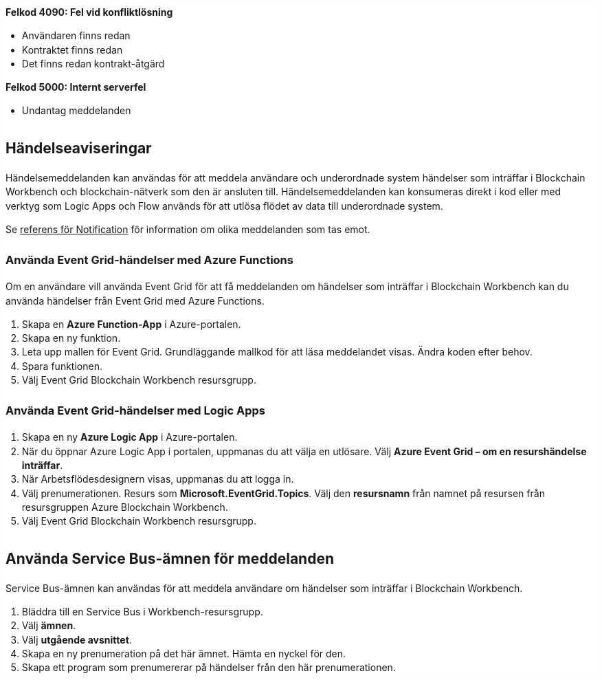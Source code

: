 **Felkod 4090: Fel vid konfliktlösning**
- Användaren finns redan
- Kontraktet finns redan
- Det finns redan kontrakt-åtgärd

**Felkod 5000: Internt serverfel**
- Undantag meddelanden

## <a name="event-notifications"></a>Händelseaviseringar

Händelsemeddelanden kan användas för att meddela användare och underordnade system händelser som inträffar i Blockchain Workbench och blockchain-nätverk som den är ansluten till. Händelsemeddelanden kan konsumeras direkt i kod eller med verktyg som Logic Apps och Flow används för att utlösa flödet av data till underordnade system.

Se [referens för Notification](#notification-message-reference) för information om olika meddelanden som tas emot.

### <a name="consuming-event-grid-events-with-azure-functions"></a>Använda Event Grid-händelser med Azure Functions

Om en användare vill använda Event Grid för att få meddelanden om händelser som inträffar i Blockchain Workbench kan du använda händelser från Event Grid med Azure Functions.

1. Skapa en **Azure Function-App** i Azure-portalen.
2. Skapa en ny funktion.
3. Leta upp mallen för Event Grid. Grundläggande mallkod för att läsa meddelandet visas. Ändra koden efter behov.
4. Spara funktionen. 
5. Välj Event Grid Blockchain Workbench resursgrupp.

### <a name="consuming-event-grid-events-with-logic-apps"></a>Använda Event Grid-händelser med Logic Apps

1. Skapa en ny **Azure Logic App** i Azure-portalen.
2. När du öppnar Azure Logic App i portalen, uppmanas du att välja en utlösare. Välj **Azure Event Grid – om en resurshändelse inträffar**.
3. När Arbetsflödesdesignern visas, uppmanas du att logga in.
4. Välj prenumerationen. Resurs som **Microsoft.EventGrid.Topics**. Välj den **resursnamn** från namnet på resursen från resursgruppen Azure Blockchain Workbench.
5. Välj Event Grid Blockchain Workbench resursgrupp.

## <a name="using-service-bus-topics-for-notifications"></a>Använda Service Bus-ämnen för meddelanden

Service Bus-ämnen kan användas för att meddela användare om händelser som inträffar i Blockchain Workbench. 

1. Bläddra till en Service Bus i Workbench-resursgrupp.
2. Välj **ämnen**.
3. Välj **utgående avsnittet**.
4. Skapa en ny prenumeration på det här ämnet. Hämta en nyckel för den.
5. Skapa ett program som prenumererar på händelser från den här prenumerationen.
